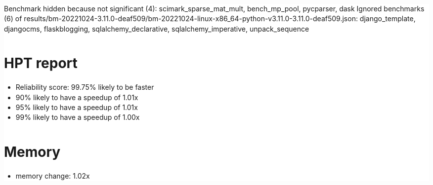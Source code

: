 Benchmark hidden because not significant (4): scimark_sparse_mat_mult, bench_mp_pool, pycparser, dask
Ignored benchmarks (6) of results/bm-20221024-3.11.0-deaf509/bm-20221024-linux-x86_64-python-v3.11.0-3.11.0-deaf509.json: django_template, djangocms, flaskblogging, sqlalchemy_declarative, sqlalchemy_imperative, unpack_sequence

# HPT report

- Reliability score: 99.75% likely to be faster
- 90% likely to have a speedup of 1.01x
- 95% likely to have a speedup of 1.01x
- 99% likely to have a speedup of 1.00x

# Memory
- memory change: 1.02x